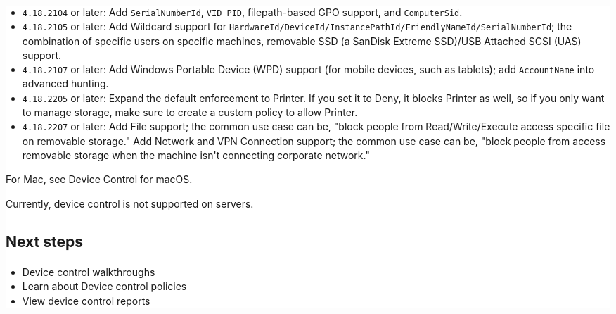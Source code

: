 - `4.18.2104` or later: Add `SerialNumberId`, `VID_PID`, filepath-based GPO support, and `ComputerSid`.
- `4.18.2105` or later: Add Wildcard support for `HardwareId/DeviceId/InstancePathId/FriendlyNameId/SerialNumberId`; the combination of specific users on specific machines, removable SSD (a SanDisk Extreme SSD)/USB Attached SCSI (UAS) support.
- `4.18.2107` or later: Add Windows Portable Device (WPD) support (for mobile devices, such as tablets); add `AccountName` into advanced hunting.
- `4.18.2205` or later: Expand the default enforcement to Printer. If you set it to Deny, it blocks Printer as well, so if you only want to manage storage, make sure to create a custom policy to allow Printer.
- `4.18.2207` or later: Add File support; the common use case can be, "block people from Read/Write/Execute access specific file on removable storage." Add Network and VPN Connection support; the common use case can be, "block people from access removable storage when the machine isn't connecting corporate network."

For Mac, see [Device Control for macOS](mac-device-control-overview.md).

Currently, device control is not supported on servers.

## Next steps

- [Device control walkthroughs](device-control-walkthroughs.md)
- [Learn about Device control policies](device-control-policies.md)
- [View device control reports](device-control-report.md)

